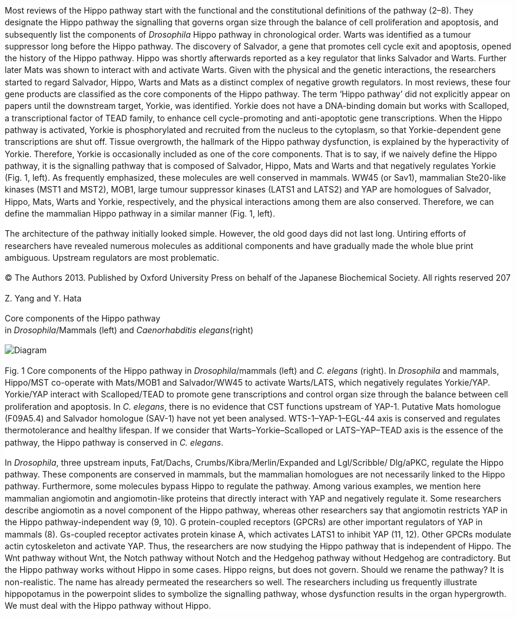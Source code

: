 Most reviews of the Hippo pathway start with the functional and the constitutional definitions of the pathway (2–8). They designate the Hippo pathway the signalling that governs organ size through the balance of cell proliferation and apoptosis, and subsequently list the components of *Drosophila* Hippo pathway in chronological order. Warts was identified as a tumour suppressor long before the Hippo pathway. The discovery of Salvador, a gene that promotes cell cycle exit and apoptosis, opened the history of the Hippo pathway. Hippo was shortly afterwards reported as a key regulator that links Salvador and Warts. Further later Mats was shown to interact with and activate Warts. Given with the physical and the genetic interactions, the researchers started to regard Salvador, Hippo, Warts and Mats as a distinct complex of negative growth regulators. In most reviews, these four gene products are classified as the core components of the Hippo pathway. The term ‘Hippo pathway’ did not explicitly appear on papers until the downstream target, Yorkie, was identified. Yorkie does not have a DNA-binding domain but works with Scalloped, a transcriptional factor of TEAD family, to enhance cell cycle-promoting and anti-apoptotic gene transcriptions. When the Hippo pathway is activated, Yorkie is phosphorylated and recruited from the nucleus to the cytoplasm, so that Yorkie-dependent gene transcriptions are shut off. Tissue overgrowth, the hallmark of the Hippo pathway dysfunction, is explained by the hyperactivity of Yorkie. Therefore, Yorkie is occasionally included as one of the core components. That is to say, if we naively define the Hippo pathway, it is the signalling pathway that is composed of Salvador, Hippo, Mats and Warts and that negatively regulates Yorkie (Fig. 1, left). As frequently emphasized, these molecules are well conserved in mammals. WW45 (or Sav1), mammalian Ste20-like kinases (MST1 and MST2), MOB1, large tumour suppressor kinases (LATS1 and LATS2) and YAP are homologues of Salvador, Hippo, Mats, Warts and Yorkie, respectively, and the physical interactions among them are also conserved. Therefore, we can define the mammalian Hippo pathway in a similar manner (Fig. 1, left).

The architecture of the pathway initially looked simple. However, the old good days did not last long. Untiring efforts of researchers have revealed numerous molecules as additional components and have gradually made the whole blue print ambiguous. Upstream regulators are most problematic.

© The Authors 2013. Published by Oxford University Press on behalf of the Japanese Biochemical Society. All rights reserved 207

Z. Yang and Y. Hata

Core components of the Hippo pathway  
in *Drosophila*/Mammals (left) and *Caenorhabditis elegans*(right)

![Diagram](attachment:diagram.png)

Fig. 1 Core components of the Hippo pathway in *Drosophila*/mammals (left) and *C. elegans* (right). In *Drosophila* and mammals, Hippo/MST co-operate with Mats/MOB1 and Salvador/WW45 to activate Warts/LATS, which negatively regulates Yorkie/YAP. Yorkie/YAP interact with Scalloped/TEAD to promote gene transcriptions and control organ size through the balance between cell proliferation and apoptosis. In *C. elegans*, there is no evidence that CST functions upstream of YAP-1. Putative Mats homologue (F09A5.4) and Salvador homologue (SAV-1) have not yet been analysed. WTS-1–YAP-1–EGL-44 axis is conserved and regulates thermotolerance and healthy lifespan. If we consider that Warts–Yorkie–Scalloped or LATS–YAP–TEAD axis is the essence of the pathway, the Hippo pathway is conserved in *C. elegans*.

In *Drosophila*, three upstream inputs, Fat/Dachs, Crumbs/Kibra/Merlin/Expanded and Lgl/Scribble/ Dlg/aPKC, regulate the Hippo pathway. These components are conserved in mammals, but the mammalian homologues are not necessarily linked to the Hippo pathway. Furthermore, some molecules bypass Hippo to regulate the pathway. Among various examples, we mention here mammalian angiomotin and angiomotin-like proteins that directly interact with YAP and negatively regulate it. Some researchers describe angiomotin as a novel component of the Hippo pathway, whereas other researchers say that angiomotin restricts YAP in the Hippo pathway-independent way (9, 10). G protein-coupled receptors (GPCRs) are other important regulators of YAP in mammals (8). Gs-coupled receptor activates protein kinase A, which activates LATS1 to inhibit YAP (11, 12). Other GPCRs modulate actin cytoskeleton and activate YAP. Thus, the researchers are now studying the Hippo pathway that is independent of Hippo. The Wnt pathway without Wnt, the Notch pathway without Notch and the Hedgehog pathway without Hedgehog are contradictory. But the Hippo pathway works without Hippo in some cases. Hippo reigns, but does not govern. Should we rename the pathway? It is non-realistic. The name has already permeated the researchers so well. The researchers including us frequently illustrate hippopotamus in the powerpoint slides to symbolize the signalling pathway, whose dysfunction results in the organ hypergrowth. We must deal with the Hippo pathway without Hippo.
